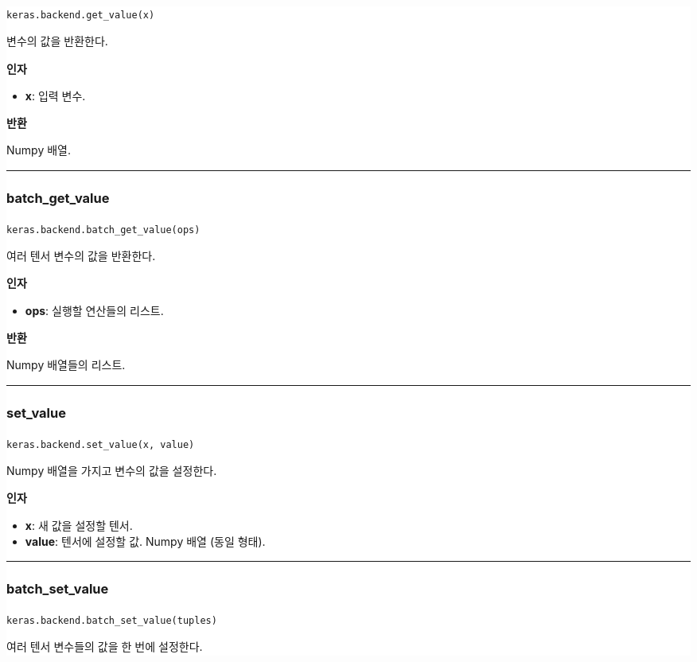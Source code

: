 
```python
keras.backend.get_value(x)
```


변수의 값을 반환한다.

__인자__

- __x__: 입력 변수.

__반환__

Numpy 배열.

----

### batch_get_value


```python
keras.backend.batch_get_value(ops)
```


여러 텐서 변수의 값을 반환한다.

__인자__

- __ops__: 실행할 연산들의 리스트.

__반환__

Numpy 배열들의 리스트.

----

### set_value


```python
keras.backend.set_value(x, value)
```


Numpy 배열을 가지고 변수의 값을 설정한다.

__인자__

- __x__: 새 값을 설정할 텐서.
- __value__: 텐서에 설정할 값. Numpy 배열 (동일 형태).

----

### batch_set_value


```python
keras.backend.batch_set_value(tuples)
```


여러 텐서 변수들의 값을 한 번에 설정한다.
